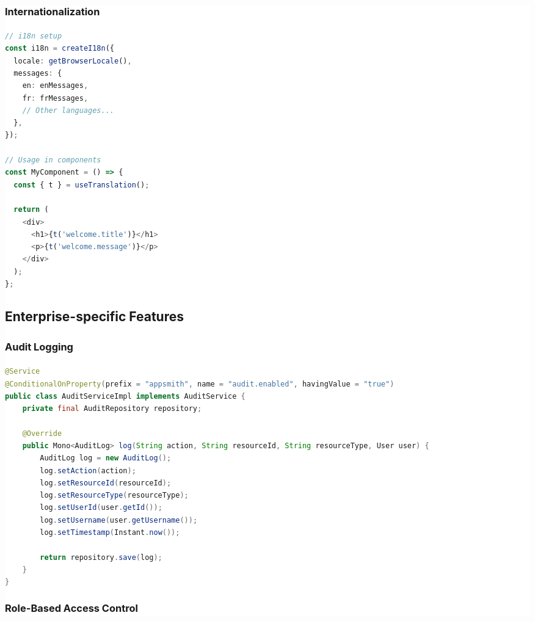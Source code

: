 ### Internationalization

```typescript
// i18n setup
const i18n = createI18n({
  locale: getBrowserLocale(),
  messages: {
    en: enMessages,
    fr: frMessages,
    // Other languages...
  },
});

// Usage in components
const MyComponent = () => {
  const { t } = useTranslation();
  
  return (
    <div>
      <h1>{t('welcome.title')}</h1>
      <p>{t('welcome.message')}</p>
    </div>
  );
};
```

## Enterprise-specific Features

### Audit Logging

```java
@Service
@ConditionalOnProperty(prefix = "appsmith", name = "audit.enabled", havingValue = "true")
public class AuditServiceImpl implements AuditService {
    private final AuditRepository repository;
    
    @Override
    public Mono<AuditLog> log(String action, String resourceId, String resourceType, User user) {
        AuditLog log = new AuditLog();
        log.setAction(action);
        log.setResourceId(resourceId);
        log.setResourceType(resourceType);
        log.setUserId(user.getId());
        log.setUsername(user.getUsername());
        log.setTimestamp(Instant.now());
        
        return repository.save(log);
    }
}
```

### Role-Based Access Control
